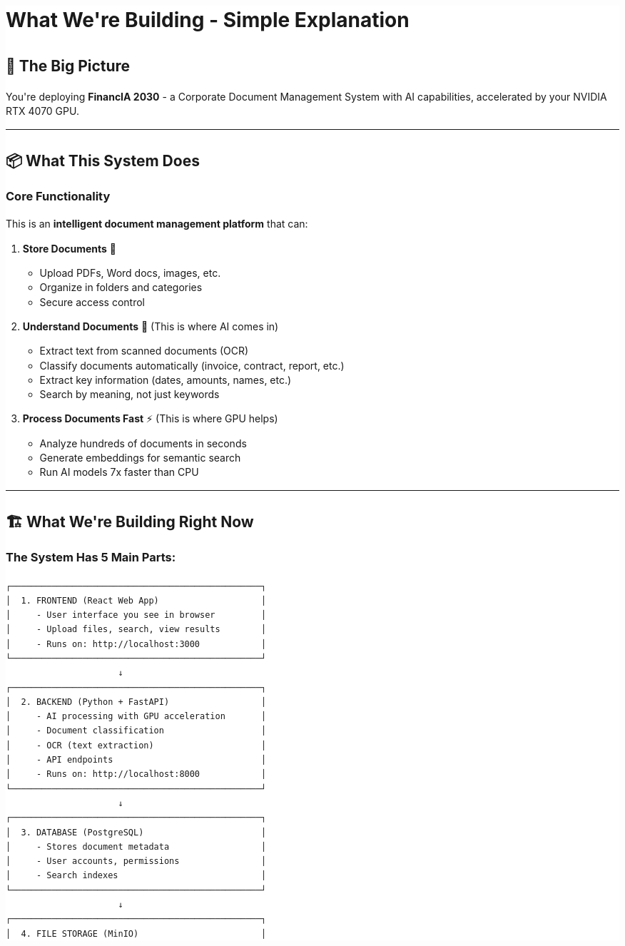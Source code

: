 # What We're Building - Simple Explanation

## 🎯 The Big Picture

You're deploying **FinancIA 2030** - a Corporate Document Management System with AI capabilities, accelerated by your NVIDIA RTX 4070 GPU.

---

## 📦 What This System Does

### Core Functionality
This is an **intelligent document management platform** that can:

1. **Store Documents** 📁
   - Upload PDFs, Word docs, images, etc.
   - Organize in folders and categories
   - Secure access control

2. **Understand Documents** 🧠 (This is where AI comes in)
   - Extract text from scanned documents (OCR)
   - Classify documents automatically (invoice, contract, report, etc.)
   - Extract key information (dates, amounts, names, etc.)
   - Search by meaning, not just keywords

3. **Process Documents Fast** ⚡ (This is where GPU helps)
   - Analyze hundreds of documents in seconds
   - Generate embeddings for semantic search
   - Run AI models 7x faster than CPU

---

## 🏗️ What We're Building Right Now

### The System Has 5 Main Parts:

```
┌─────────────────────────────────────────────────┐
│  1. FRONTEND (React Web App)                    │
│     - User interface you see in browser         │
│     - Upload files, search, view results        │
│     - Runs on: http://localhost:3000            │
└─────────────────────────────────────────────────┘
                      ↓
┌─────────────────────────────────────────────────┐
│  2. BACKEND (Python + FastAPI)                  │
│     - AI processing with GPU acceleration       │
│     - Document classification                   │
│     - OCR (text extraction)                     │
│     - API endpoints                             │
│     - Runs on: http://localhost:8000            │
└─────────────────────────────────────────────────┘
                      ↓
┌─────────────────────────────────────────────────┐
│  3. DATABASE (PostgreSQL)                       │
│     - Stores document metadata                  │
│     - User accounts, permissions                │
│     - Search indexes                            │
└─────────────────────────────────────────────────┘
                      ↓
┌─────────────────────────────────────────────────┐
│  4. FILE STORAGE (MinIO)                        │
```
